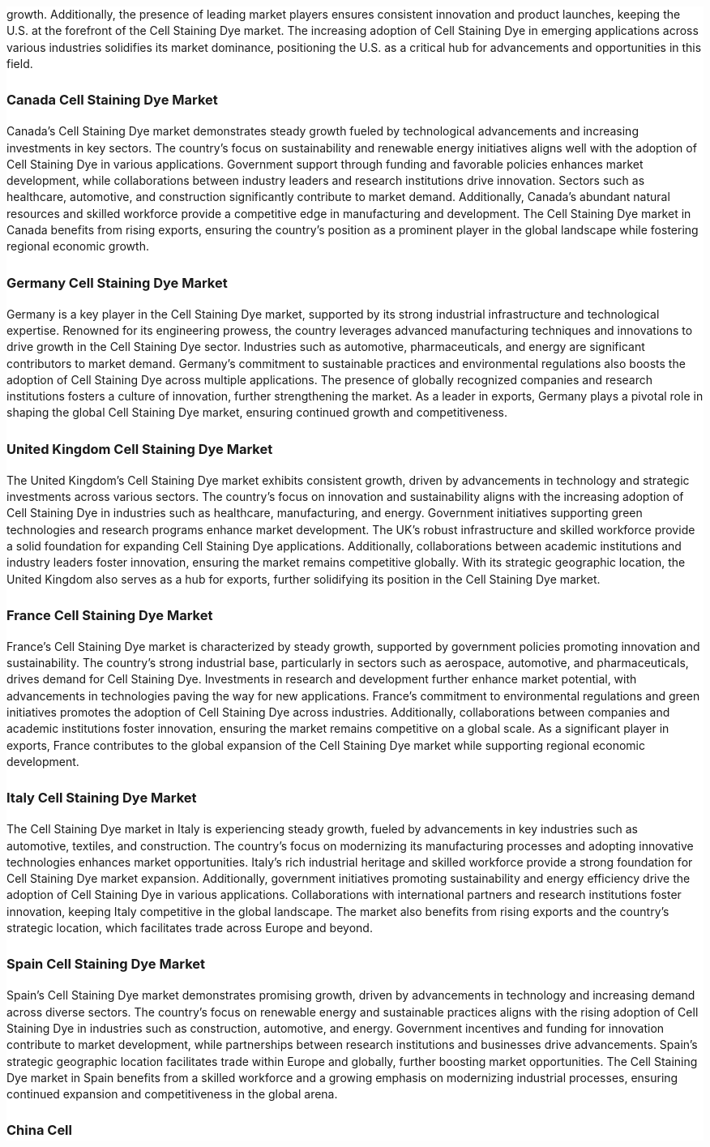 growth. Additionally, the presence of leading market players ensures consistent innovation and product launches, keeping the U.S. at the forefront of the Cell Staining Dye market. The increasing adoption of Cell Staining Dye in emerging applications across various industries solidifies its market dominance, positioning the U.S. as a critical hub for advancements and opportunities in this field.</p><h3>Canada Cell Staining Dye Market</h3><p>Canada&rsquo;s Cell Staining Dye market demonstrates steady growth fueled by technological advancements and increasing investments in key sectors. The country&rsquo;s focus on sustainability and renewable energy initiatives aligns well with the adoption of Cell Staining Dye in various applications. Government support through funding and favorable policies enhances market development, while collaborations between industry leaders and research institutions drive innovation. Sectors such as healthcare, automotive, and construction significantly contribute to market demand. Additionally, Canada&rsquo;s abundant natural resources and skilled workforce provide a competitive edge in manufacturing and development. The Cell Staining Dye market in Canada benefits from rising exports, ensuring the country&rsquo;s position as a prominent player in the global landscape while fostering regional economic growth.</p><h3>Germany Cell Staining Dye Market</h3><p>Germany is a key player in the Cell Staining Dye market, supported by its strong industrial infrastructure and technological expertise. Renowned for its engineering prowess, the country leverages advanced manufacturing techniques and innovations to drive growth in the Cell Staining Dye sector. Industries such as automotive, pharmaceuticals, and energy are significant contributors to market demand. Germany&rsquo;s commitment to sustainable practices and environmental regulations also boosts the adoption of Cell Staining Dye across multiple applications. The presence of globally recognized companies and research institutions fosters a culture of innovation, further strengthening the market. As a leader in exports, Germany plays a pivotal role in shaping the global Cell Staining Dye market, ensuring continued growth and competitiveness.</p><h3>United Kingdom Cell Staining Dye Market</h3><p>The United Kingdom&rsquo;s Cell Staining Dye market exhibits consistent growth, driven by advancements in technology and strategic investments across various sectors. The country&rsquo;s focus on innovation and sustainability aligns with the increasing adoption of Cell Staining Dye in industries such as healthcare, manufacturing, and energy. Government initiatives supporting green technologies and research programs enhance market development. The UK&rsquo;s robust infrastructure and skilled workforce provide a solid foundation for expanding Cell Staining Dye applications. Additionally, collaborations between academic institutions and industry leaders foster innovation, ensuring the market remains competitive globally. With its strategic geographic location, the United Kingdom also serves as a hub for exports, further solidifying its position in the Cell Staining Dye market.</p><h3>France Cell Staining Dye Market</h3><p>France&rsquo;s Cell Staining Dye market is characterized by steady growth, supported by government policies promoting innovation and sustainability. The country&rsquo;s strong industrial base, particularly in sectors such as aerospace, automotive, and pharmaceuticals, drives demand for Cell Staining Dye. Investments in research and development further enhance market potential, with advancements in technologies paving the way for new applications. France&rsquo;s commitment to environmental regulations and green initiatives promotes the adoption of Cell Staining Dye across industries. Additionally, collaborations between companies and academic institutions foster innovation, ensuring the market remains competitive on a global scale. As a significant player in exports, France contributes to the global expansion of the Cell Staining Dye market while supporting regional economic development.</p><h3>Italy Cell Staining Dye Market</h3><p>The Cell Staining Dye market in Italy is experiencing steady growth, fueled by advancements in key industries such as automotive, textiles, and construction. The country&rsquo;s focus on modernizing its manufacturing processes and adopting innovative technologies enhances market opportunities. Italy&rsquo;s rich industrial heritage and skilled workforce provide a strong foundation for Cell Staining Dye market expansion. Additionally, government initiatives promoting sustainability and energy efficiency drive the adoption of Cell Staining Dye in various applications. Collaborations with international partners and research institutions foster innovation, keeping Italy competitive in the global landscape. The market also benefits from rising exports and the country&rsquo;s strategic location, which facilitates trade across Europe and beyond.</p><h3>Spain Cell Staining Dye Market</h3><p>Spain&rsquo;s Cell Staining Dye market demonstrates promising growth, driven by advancements in technology and increasing demand across diverse sectors. The country&rsquo;s focus on renewable energy and sustainable practices aligns with the rising adoption of Cell Staining Dye in industries such as construction, automotive, and energy. Government incentives and funding for innovation contribute to market development, while partnerships between research institutions and businesses drive advancements. Spain&rsquo;s strategic geographic location facilitates trade within Europe and globally, further boosting market opportunities. The Cell Staining Dye market in Spain benefits from a skilled workforce and a growing emphasis on modernizing industrial processes, ensuring continued expansion and competitiveness in the global arena.</p><h3>China Cell